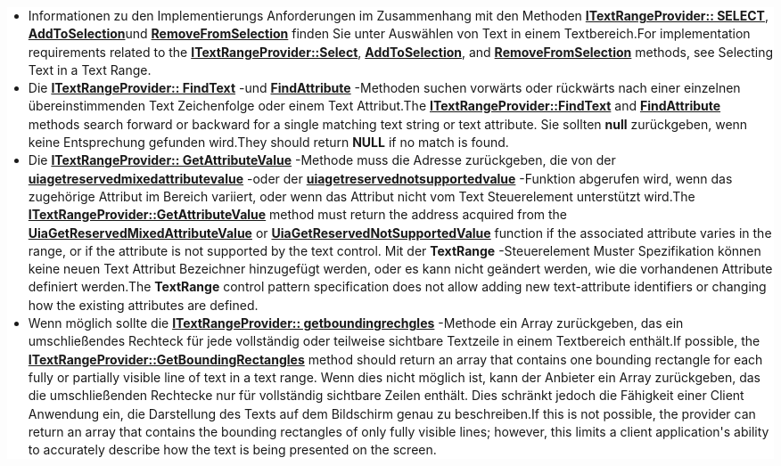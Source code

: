 -   <span data-ttu-id="c07e0-188">Informationen zu den Implementierungs Anforderungen im Zusammenhang mit den Methoden [**ITextRangeProvider:: SELECT**](/windows/desktop/api/UIAutomationCore/nf-uiautomationcore-itextrangeprovider-select), [**AddToSelection**](/windows/desktop/api/UIAutomationCore/nf-uiautomationcore-itextrangeprovider-addtoselection)und [**RemoveFromSelection**](/windows/desktop/api/UIAutomationCore/nf-uiautomationcore-itextrangeprovider-removefromselection) finden Sie unter Auswählen von Text in einem Textbereich.</span><span class="sxs-lookup"><span data-stu-id="c07e0-188">For implementation requirements related to the [**ITextRangeProvider::Select**](/windows/desktop/api/UIAutomationCore/nf-uiautomationcore-itextrangeprovider-select), [**AddToSelection**](/windows/desktop/api/UIAutomationCore/nf-uiautomationcore-itextrangeprovider-addtoselection), and [**RemoveFromSelection**](/windows/desktop/api/UIAutomationCore/nf-uiautomationcore-itextrangeprovider-removefromselection) methods, see Selecting Text in a Text Range.</span></span>
-   <span data-ttu-id="c07e0-189">Die [**ITextRangeProvider:: FindText**](/windows/desktop/api/UIAutomationCore/nf-uiautomationcore-itextrangeprovider-findtext) -und [**FindAttribute**](/windows/desktop/api/UIAutomationCore/nf-uiautomationcore-itextrangeprovider-findattribute) -Methoden suchen vorwärts oder rückwärts nach einer einzelnen übereinstimmenden Text Zeichenfolge oder einem Text Attribut.</span><span class="sxs-lookup"><span data-stu-id="c07e0-189">The [**ITextRangeProvider::FindText**](/windows/desktop/api/UIAutomationCore/nf-uiautomationcore-itextrangeprovider-findtext) and [**FindAttribute**](/windows/desktop/api/UIAutomationCore/nf-uiautomationcore-itextrangeprovider-findattribute) methods search forward or backward for a single matching text string or text attribute.</span></span> <span data-ttu-id="c07e0-190">Sie sollten **null** zurückgeben, wenn keine Entsprechung gefunden wird.</span><span class="sxs-lookup"><span data-stu-id="c07e0-190">They should return **NULL** if no match is found.</span></span>
-   <span data-ttu-id="c07e0-191">Die [**ITextRangeProvider:: GetAttributeValue**](/windows/desktop/api/UIAutomationCore/nf-uiautomationcore-itextrangeprovider-getattributevalue) -Methode muss die Adresse zurückgeben, die von der [**uiagetreservedmixedattributevalue**](/windows/desktop/api/UIAutomationCoreApi/nf-uiautomationcoreapi-uiagetreservedmixedattributevalue) -oder der [**uiagetreservednotsupportedvalue**](/windows/desktop/api/UIAutomationCoreApi/nf-uiautomationcoreapi-uiagetreservednotsupportedvalue) -Funktion abgerufen wird, wenn das zugehörige Attribut im Bereich variiert, oder wenn das Attribut nicht vom Text Steuerelement unterstützt wird.</span><span class="sxs-lookup"><span data-stu-id="c07e0-191">The [**ITextRangeProvider::GetAttributeValue**](/windows/desktop/api/UIAutomationCore/nf-uiautomationcore-itextrangeprovider-getattributevalue) method must return the address acquired from the [**UiaGetReservedMixedAttributeValue**](/windows/desktop/api/UIAutomationCoreApi/nf-uiautomationcoreapi-uiagetreservedmixedattributevalue) or [**UiaGetReservedNotSupportedValue**](/windows/desktop/api/UIAutomationCoreApi/nf-uiautomationcoreapi-uiagetreservednotsupportedvalue) function if the associated attribute varies in the range, or if the attribute is not supported by the text control.</span></span> <span data-ttu-id="c07e0-192">Mit der **TextRange** -Steuerelement Muster Spezifikation können keine neuen Text Attribut Bezeichner hinzugefügt werden, oder es kann nicht geändert werden, wie die vorhandenen Attribute definiert werden.</span><span class="sxs-lookup"><span data-stu-id="c07e0-192">The **TextRange** control pattern specification does not allow adding new text-attribute identifiers or changing how the existing attributes are defined.</span></span>
-   <span data-ttu-id="c07e0-193">Wenn möglich sollte die [**ITextRangeProvider:: getboundingrechgles**](/windows/desktop/api/UIAutomationCore/nf-uiautomationcore-itextrangeprovider-getboundingrectangles) -Methode ein Array zurückgeben, das ein umschließendes Rechteck für jede vollständig oder teilweise sichtbare Textzeile in einem Textbereich enthält.</span><span class="sxs-lookup"><span data-stu-id="c07e0-193">If possible, the [**ITextRangeProvider::GetBoundingRectangles**](/windows/desktop/api/UIAutomationCore/nf-uiautomationcore-itextrangeprovider-getboundingrectangles) method should return an array that contains one bounding rectangle for each fully or partially visible line of text in a text range.</span></span> <span data-ttu-id="c07e0-194">Wenn dies nicht möglich ist, kann der Anbieter ein Array zurückgeben, das die umschließenden Rechtecke nur für vollständig sichtbare Zeilen enthält. Dies schränkt jedoch die Fähigkeit einer Client Anwendung ein, die Darstellung des Texts auf dem Bildschirm genau zu beschreiben.</span><span class="sxs-lookup"><span data-stu-id="c07e0-194">If this is not possible, the provider can return an array that contains the bounding rectangles of only fully visible lines; however, this limits a client application's ability to accurately describe how the text is being presented on the screen.</span></span>